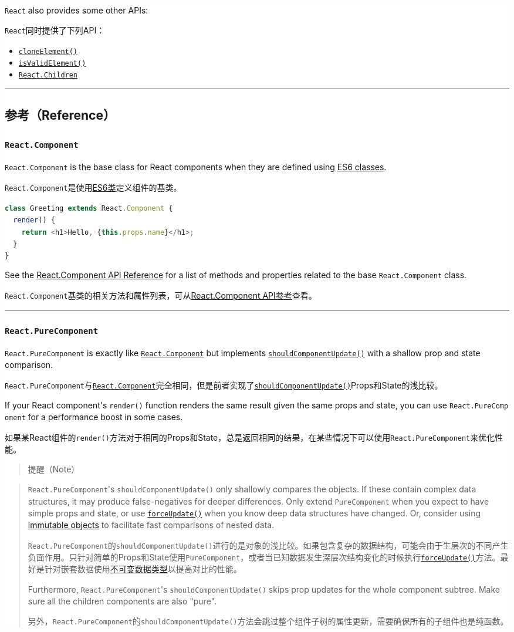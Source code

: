 `React` also provides some other APIs:

`React`同时提供了下列API：

- [`cloneElement()`](#cloneelement)
- [`isValidElement()`](#isvalidelement)
- [`React.Children`](#react.children)

* * *

## 参考（Reference）

### `React.Component`

`React.Component` is the base class for React components when they are defined using [ES6 classes](https://developer.mozilla.org/en/docs/Web/JavaScript/Reference/Classes).

`React.Component`是使用[ES6类](https://developer.mozilla.org/en/docs/Web/JavaScript/Reference/Classes)定义组件的基类。

```javascript
class Greeting extends React.Component {
  render() {
    return <h1>Hello, {this.props.name}</h1>;
  }
}
```

See the [React.Component API Reference](https://facebook.github.io/react/docs/react-component.html) for a list of methods and properties related to the base `React.Component` class.

`React.Component`基类的相关方法和属性列表，可从[React.Component API参考](https://facebook.github.io/react/docs/react-component.html)查看。

* * *

### `React.PureComponent`

`React.PureComponent` is exactly like [`React.Component`](#react.component) but implements [`shouldComponentUpdate()`](https://facebook.github.io/react/docs/react-component.html#shouldcomponentupdate) with a shallow prop and state comparison.

`React.PureComponent`与[`React.Component`](#react.component)完全相同，但是前者实现了[`shouldComponentUpdate()`](https://facebook.github.io/react/docs/react-component.html#shouldcomponentupdate)Props和State的浅比较。

If your React component's `render()` function renders the same result given the same props and state, you can use `React.PureComponent` for a performance boost in some cases.

如果某React组件的`render()`方法对于相同的Props和State，总是返回相同的结果，在某些情况下可以使用`React.PureComponent`来优化性能。

> 提醒（Note）

> `React.PureComponent`'s `shouldComponentUpdate()` only shallowly compares the objects. If these contain complex data structures, it may produce false-negatives for deeper differences. Only extend `PureComponent` when you expect to have simple props and state, or use [`forceUpdate()`](https://facebook.github.io/react/docs/react-component.html#forceupdate) when you know deep data structures have changed. Or, consider using [immutable objects](https://facebook.github.io/immutable-js/) to facilitate fast comparisons of nested data.
>
> `React.PureComponent`的`shouldComponentUpdate()`进行的是对象的浅比较。如果包含复杂的数据结构，可能会由于生层次的不同产生负面作用。只针对简单的Props和State使用`PureComponent`，或者当已知数据发生深层次结构变化的时候执行[`forceUpdate()`](https://facebook.github.io/react/docs/react-component.html#forceupdate)方法。最好是针对嵌套数据使用[不可变数据类型](https://facebook.github.io/immutable-js/)以提高对比的性能。
>
> Furthermore, `React.PureComponent`'s `shouldComponentUpdate()` skips prop updates for the whole component subtree. Make sure all the children components are also "pure".
>
> 另外，`React.PureComponent`的`shouldComponentUpdate()`方法会跳过整个组件子树的属性更新，需要确保所有的子组件也是纯函数。

